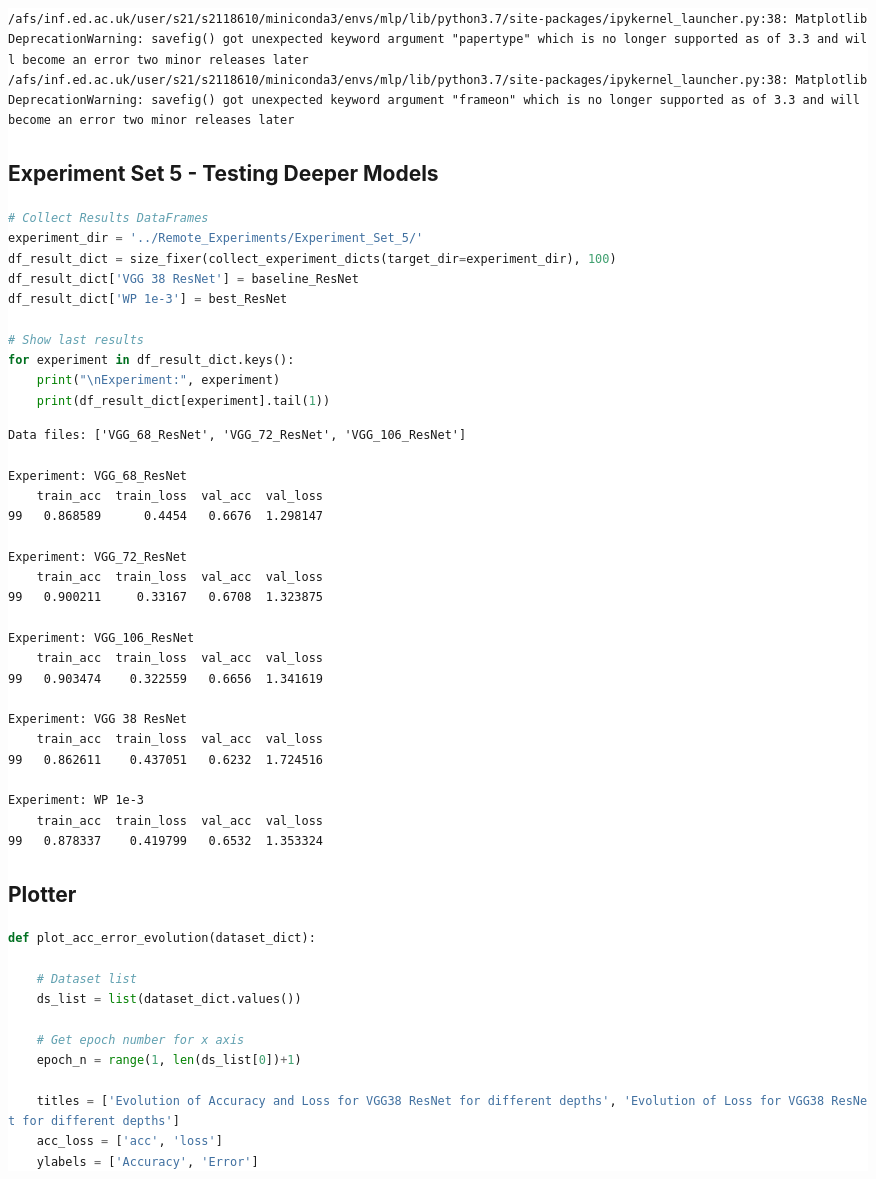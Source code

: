 

    /afs/inf.ed.ac.uk/user/s21/s2118610/miniconda3/envs/mlp/lib/python3.7/site-packages/ipykernel_launcher.py:38: MatplotlibDeprecationWarning: savefig() got unexpected keyword argument "papertype" which is no longer supported as of 3.3 and will become an error two minor releases later
    /afs/inf.ed.ac.uk/user/s21/s2118610/miniconda3/envs/mlp/lib/python3.7/site-packages/ipykernel_launcher.py:38: MatplotlibDeprecationWarning: savefig() got unexpected keyword argument "frameon" which is no longer supported as of 3.3 and will become an error two minor releases later



```python

```

## Experiment Set 5 -  Testing Deeper Models


```python
# Collect Results DataFrames
experiment_dir = '../Remote_Experiments/Experiment_Set_5/'
df_result_dict = size_fixer(collect_experiment_dicts(target_dir=experiment_dir), 100)
df_result_dict['VGG 38 ResNet'] = baseline_ResNet
df_result_dict['WP 1e-3'] = best_ResNet

# Show last results
for experiment in df_result_dict.keys():
    print("\nExperiment:", experiment)
    print(df_result_dict[experiment].tail(1))
```

    Data files: ['VGG_68_ResNet', 'VGG_72_ResNet', 'VGG_106_ResNet']
    
    Experiment: VGG_68_ResNet
        train_acc  train_loss  val_acc  val_loss
    99   0.868589      0.4454   0.6676  1.298147
    
    Experiment: VGG_72_ResNet
        train_acc  train_loss  val_acc  val_loss
    99   0.900211     0.33167   0.6708  1.323875
    
    Experiment: VGG_106_ResNet
        train_acc  train_loss  val_acc  val_loss
    99   0.903474    0.322559   0.6656  1.341619
    
    Experiment: VGG 38 ResNet
        train_acc  train_loss  val_acc  val_loss
    99   0.862611    0.437051   0.6232  1.724516
    
    Experiment: WP 1e-3
        train_acc  train_loss  val_acc  val_loss
    99   0.878337    0.419799   0.6532  1.353324


## Plotter


```python
def plot_acc_error_evolution(dataset_dict):
    
    # Dataset list
    ds_list = list(dataset_dict.values())
    
    # Get epoch number for x axis
    epoch_n = range(1, len(ds_list[0])+1)

    titles = ['Evolution of Accuracy and Loss for VGG38 ResNet for different depths', 'Evolution of Loss for VGG38 ResNet for different depths']
    acc_loss = ['acc', 'loss']
    ylabels = ['Accuracy', 'Error']
```